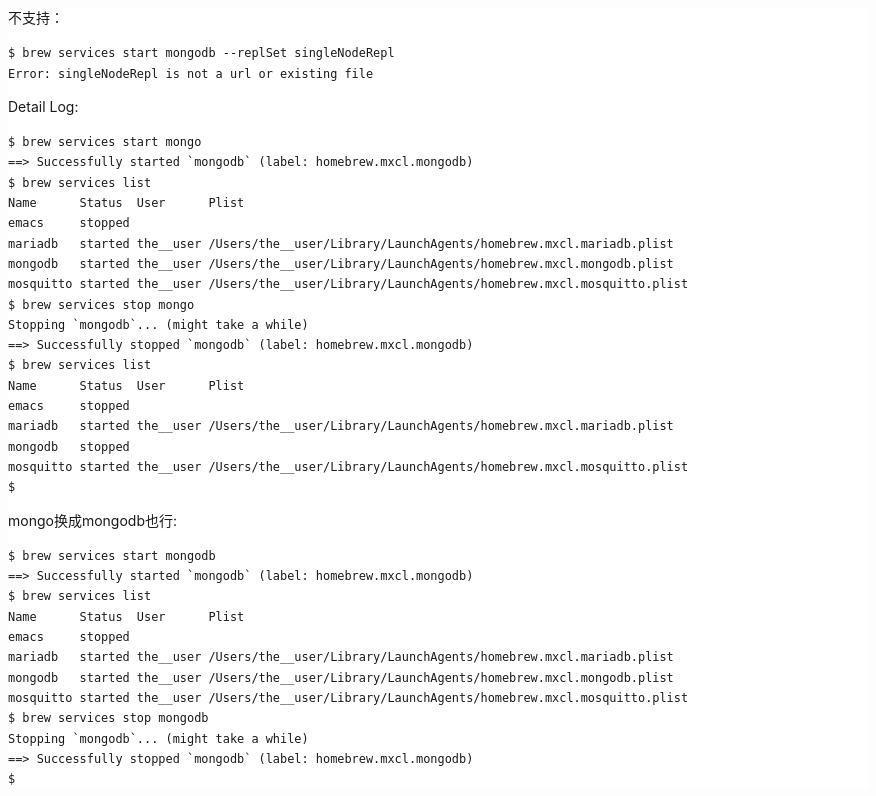 不支持：

    $ brew services start mongodb --replSet singleNodeRepl
    Error: singleNodeRepl is not a url or existing file

Detail Log:

    $ brew services start mongo
    ==> Successfully started `mongodb` (label: homebrew.mxcl.mongodb)
    $ brew services list
    Name      Status  User      Plist
    emacs     stopped           
    mariadb   started the__user /Users/the__user/Library/LaunchAgents/homebrew.mxcl.mariadb.plist
    mongodb   started the__user /Users/the__user/Library/LaunchAgents/homebrew.mxcl.mongodb.plist
    mosquitto started the__user /Users/the__user/Library/LaunchAgents/homebrew.mxcl.mosquitto.plist
    $ brew services stop mongo
    Stopping `mongodb`... (might take a while)
    ==> Successfully stopped `mongodb` (label: homebrew.mxcl.mongodb)
    $ brew services list
    Name      Status  User      Plist
    emacs     stopped           
    mariadb   started the__user /Users/the__user/Library/LaunchAgents/homebrew.mxcl.mariadb.plist
    mongodb   stopped           
    mosquitto started the__user /Users/the__user/Library/LaunchAgents/homebrew.mxcl.mosquitto.plist
    $ 


mongo换成mongodb也行:

    $ brew services start mongodb
    ==> Successfully started `mongodb` (label: homebrew.mxcl.mongodb)
    $ brew services list
    Name      Status  User      Plist
    emacs     stopped           
    mariadb   started the__user /Users/the__user/Library/LaunchAgents/homebrew.mxcl.mariadb.plist
    mongodb   started the__user /Users/the__user/Library/LaunchAgents/homebrew.mxcl.mongodb.plist
    mosquitto started the__user /Users/the__user/Library/LaunchAgents/homebrew.mxcl.mosquitto.plist
    $ brew services stop mongodb
    Stopping `mongodb`... (might take a while)
    ==> Successfully stopped `mongodb` (label: homebrew.mxcl.mongodb)
    $ 
